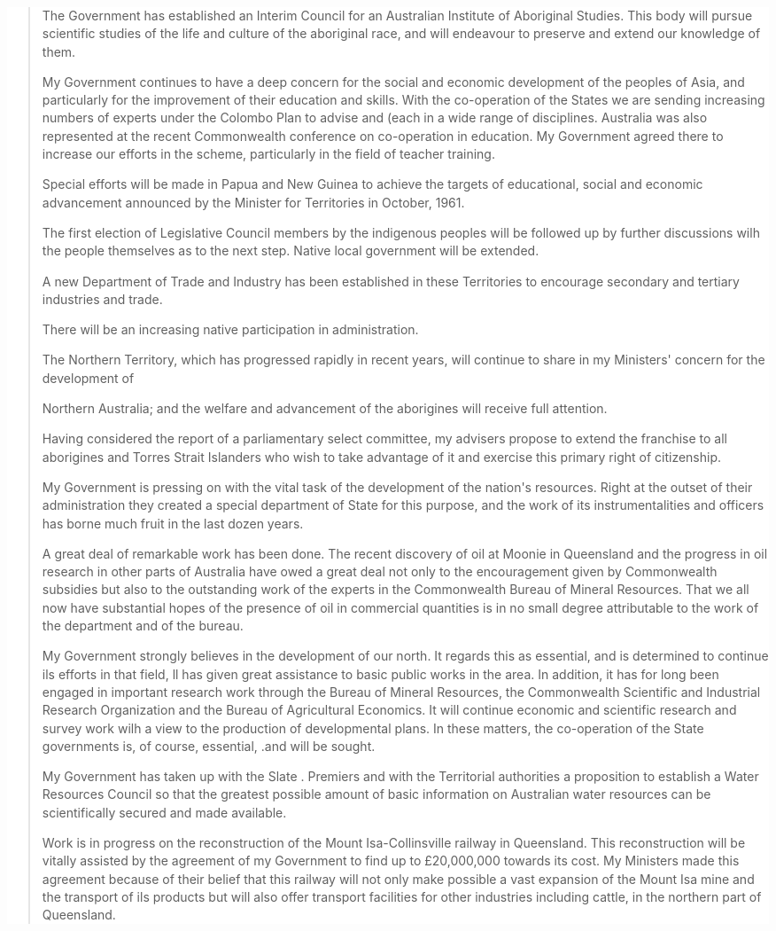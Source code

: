   >
  >The Government has established an Interim Council for an Australian Institute of Aboriginal Studies. This body will pursue scientific studies of the life and culture of the aboriginal race, and will endeavour to preserve and extend our knowledge of them. 
  >
  >My Government continues to have a deep concern for the social and economic development of the peoples of Asia, and particularly for the improvement of their education and skills. With the co-operation of the States we are sending increasing numbers of experts under the Colombo Plan to advise and (each in a wide range of disciplines. Australia was also represented at the recent Commonwealth conference on co-operation in education. My Government agreed there to increase our efforts in the scheme, particularly in the field of teacher training. 
  >
  >Special efforts will be made in Papua and New Guinea to achieve the targets of educational, social and economic advancement announced by the Minister for Territories in October, 1961. 
  >
  >The first election of Legislative Council members by the indigenous peoples will be followed up by further discussions wilh the people themselves as to the next step. Native local government will be extended. 
  >
  >A new Department of Trade and Industry has been established in these Territories to encourage secondary and tertiary industries and trade. 
  >
  >There will be an increasing native participation in administration. 
  >
  >The Northern Territory, which has progressed rapidly in recent years, will continue to share in my Ministers' concern for the development of 
  >
  >Northern Australia; and the welfare and advancement of the aborigines will receive full attention. 
  >
  >Having considered the report of a parliamentary select committee, my advisers propose to extend the franchise to all aborigines and Torres Strait Islanders who wish to take advantage of it and exercise this primary right of citizenship. 
  >
  >My Government is pressing on with the vital task of the development of the nation's resources. Right at the outset of their administration they created a special department of State for this purpose, and the work of its instrumentalities and officers has borne much fruit in the last dozen years. 
  >
  >A great deal of remarkable work has been done. The recent discovery of oil at Moonie in Queensland and the progress in oil research in other parts of Australia have owed a great deal not only to the encouragement given by Commonwealth subsidies but also to the outstanding work of the experts in the Commonwealth Bureau of Mineral Resources. That we all now have substantial hopes of the presence of oil in commercial quantities is in no small degree attributable to the work of the department and of the bureau. 
  >
  >My Government strongly believes in the development of our north. It regards this as essential, and is determined to continue ils efforts in that field, ll has given great assistance to basic public works in the area. In addition, it has for long been engaged in important research work through the Bureau of Mineral Resources, the Commonwealth Scientific and Industrial Research Organization and the Bureau of Agricultural Economics. It will continue economic and scientific research and survey work wilh a view to the production of developmental plans. In these matters, the co-operation of the State governments is, of course, essential, .and will be sought. 
  >
  >My Government has taken up with the Slate . Premiers and with the Territorial authorities a proposition to establish a Water Resources Council so that the greatest possible amount of basic information on Australian water resources can be scientifically secured and made available. 
  >
  >Work is in progress on the reconstruction of the Mount Isa-Collinsville railway in Queensland. This reconstruction will be vitally assisted by the agreement of my Government to find up to £20,000,000 towards its cost. My Ministers made this agreement because of their belief that this railway will not only make possible a vast expansion of the Mount Isa mine and the transport of ils products but will also offer transport facilities for other industries including cattle, in the northern part of Queensland. 
  >